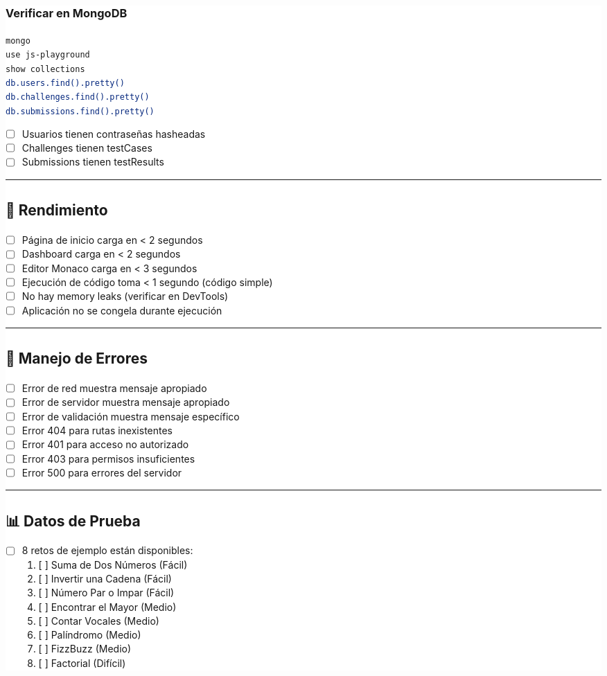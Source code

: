 ### Verificar en MongoDB

```bash
mongo
use js-playground
show collections
db.users.find().pretty()
db.challenges.find().pretty()
db.submissions.find().pretty()
```

- [ ] Usuarios tienen contraseñas hasheadas
- [ ] Challenges tienen testCases
- [ ] Submissions tienen testResults

---

## 🚦 Rendimiento

- [ ] Página de inicio carga en < 2 segundos
- [ ] Dashboard carga en < 2 segundos
- [ ] Editor Monaco carga en < 3 segundos
- [ ] Ejecución de código toma < 1 segundo (código simple)
- [ ] No hay memory leaks (verificar en DevTools)
- [ ] Aplicación no se congela durante ejecución

---

## 🐛 Manejo de Errores

- [ ] Error de red muestra mensaje apropiado
- [ ] Error de servidor muestra mensaje apropiado
- [ ] Error de validación muestra mensaje específico
- [ ] Error 404 para rutas inexistentes
- [ ] Error 401 para acceso no autorizado
- [ ] Error 403 para permisos insuficientes
- [ ] Error 500 para errores del servidor

---

## 📊 Datos de Prueba

- [ ] 8 retos de ejemplo están disponibles:
  1. [ ] Suma de Dos Números (Fácil)
  2. [ ] Invertir una Cadena (Fácil)
  3. [ ] Número Par o Impar (Fácil)
  4. [ ] Encontrar el Mayor (Medio)
  5. [ ] Contar Vocales (Medio)
  6. [ ] Palíndromo (Medio)
  7. [ ] FizzBuzz (Medio)
  8. [ ] Factorial (Difícil)
